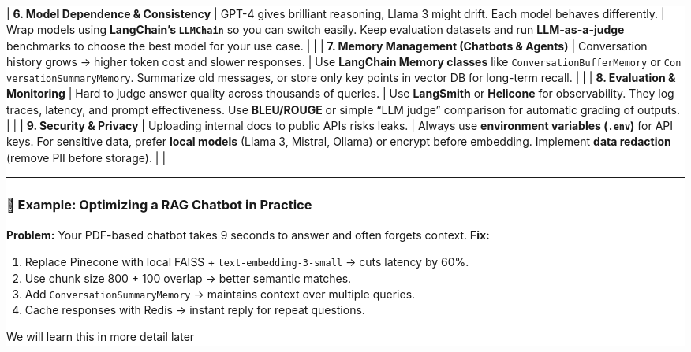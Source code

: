 | **6. Model Dependence & Consistency**        | GPT-4 gives brilliant reasoning, Llama 3 might drift. Each model behaves differently.                                      | Wrap models using **LangChain’s `LLMChain`** so you can switch easily. Keep evaluation datasets and run **LLM-as-a-judge** benchmarks to choose the best model for your use case.                                                               |                       |
| **7. Memory Management (Chatbots & Agents)** | Conversation history grows → higher token cost and slower responses.                                                       | Use **LangChain Memory classes** like `ConversationBufferMemory` or `ConversationSummaryMemory`. Summarize old messages, or store only key points in vector DB for long-term recall.                                                            |                       |
| **8. Evaluation & Monitoring**               | Hard to judge answer quality across thousands of queries.                                                                  | Use **LangSmith** or **Helicone** for observability. They log traces, latency, and prompt effectiveness. Use **BLEU/ROUGE** or simple “LLM judge” comparison for automatic grading of outputs.                                                  |                       |
| **9. Security & Privacy**                    | Uploading internal docs to public APIs risks leaks.                                                                        | Always use **environment variables (`.env`)** for API keys. For sensitive data, prefer **local models** (Llama 3, Mistral, Ollama) or encrypt before embedding. Implement **data redaction** (remove PII before storage).                       |                       |

---

### 🧠 Example: Optimizing a RAG Chatbot in Practice

**Problem:** Your PDF-based chatbot takes 9 seconds to answer and often forgets context.
**Fix:**

1. Replace Pinecone with local FAISS + `text-embedding-3-small` → cuts latency by 60%.
2. Use chunk size 800 + 100 overlap → better semantic matches.
3. Add `ConversationSummaryMemory` → maintains context over multiple queries.
4. Cache responses with Redis → instant reply for repeat questions.

We will learn this in more detail later 
